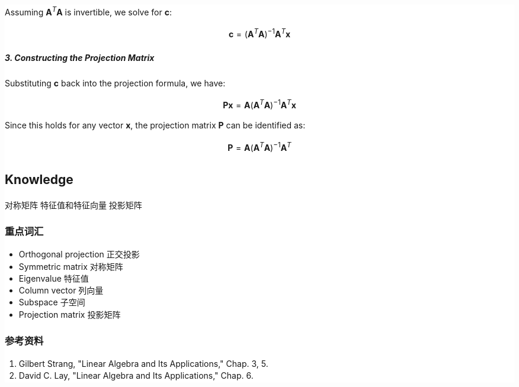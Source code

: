 Assuming $\mathbf{A}^T \mathbf{A}$ is invertible, we solve for $\mathbf{c}$:

$$
\mathbf{c} = (\mathbf{A}^T \mathbf{A})^{-1} \mathbf{A}^T \mathbf{x}
$$

##### 3. Constructing the Projection Matrix

Substituting $\mathbf{c}$ back into the projection formula, we have:

$$
\mathbf{P}\mathbf{x} = \mathbf{A} (\mathbf{A}^T \mathbf{A})^{-1} \mathbf{A}^T \mathbf{x}
$$

Since this holds for any vector $\mathbf{x}$, the projection matrix $\mathbf{P}$ can be identified as:

$$
\mathbf{P} = \mathbf{A} (\mathbf{A}^T \mathbf{A})^{-1} \mathbf{A}^T
$$

## **Knowledge**

对称矩阵 特征值和特征向量  投影矩阵

### 重点词汇

- Orthogonal projection 正交投影
- Symmetric matrix 对称矩阵
- Eigenvalue 特征值
- Column vector 列向量
- Subspace 子空间
- Projection matrix 投影矩阵

### 参考资料

1. Gilbert Strang, "Linear Algebra and Its Applications," Chap. 3, 5.
2. David C. Lay, "Linear Algebra and Its Applications," Chap. 6.
